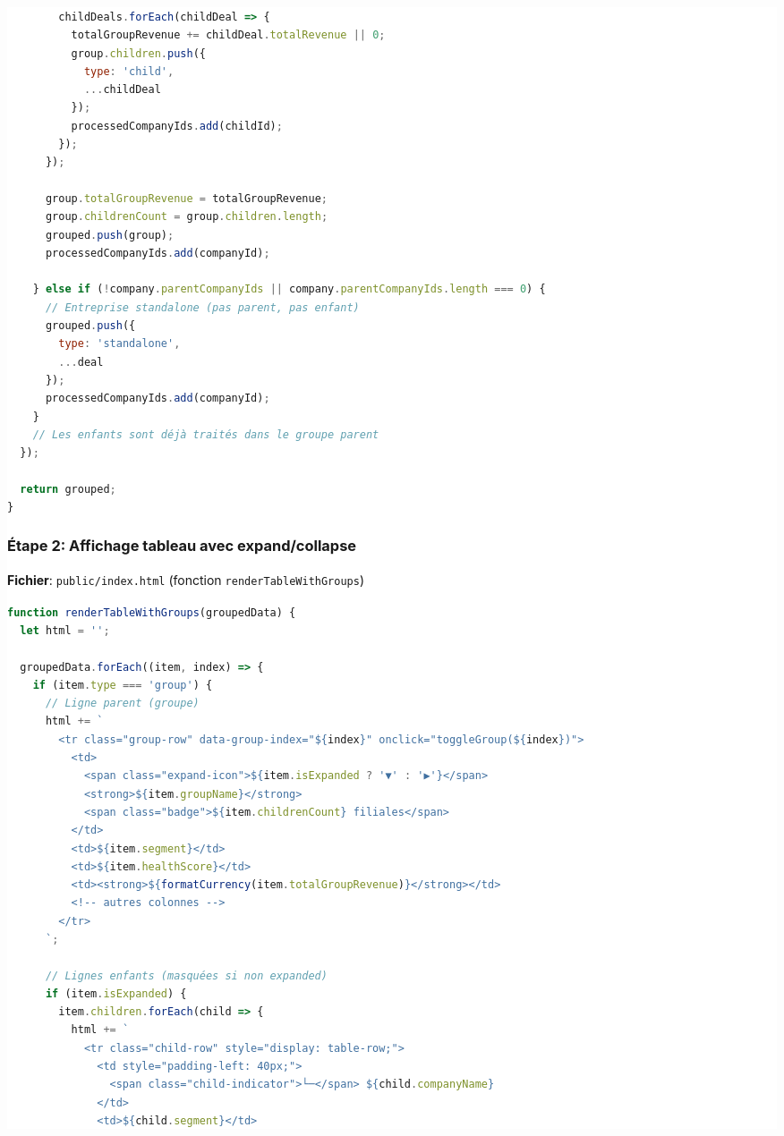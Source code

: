 ```javascript
        childDeals.forEach(childDeal => {
          totalGroupRevenue += childDeal.totalRevenue || 0;
          group.children.push({
            type: 'child',
            ...childDeal
          });
          processedCompanyIds.add(childId);
        });
      });

      group.totalGroupRevenue = totalGroupRevenue;
      group.childrenCount = group.children.length;
      grouped.push(group);
      processedCompanyIds.add(companyId);

    } else if (!company.parentCompanyIds || company.parentCompanyIds.length === 0) {
      // Entreprise standalone (pas parent, pas enfant)
      grouped.push({
        type: 'standalone',
        ...deal
      });
      processedCompanyIds.add(companyId);
    }
    // Les enfants sont déjà traités dans le groupe parent
  });

  return grouped;
}
```

### Étape 2: Affichage tableau avec expand/collapse
**Fichier**: `public/index.html` (fonction `renderTableWithGroups`)

```javascript
function renderTableWithGroups(groupedData) {
  let html = '';

  groupedData.forEach((item, index) => {
    if (item.type === 'group') {
      // Ligne parent (groupe)
      html += `
        <tr class="group-row" data-group-index="${index}" onclick="toggleGroup(${index})">
          <td>
            <span class="expand-icon">${item.isExpanded ? '▼' : '▶'}</span>
            <strong>${item.groupName}</strong>
            <span class="badge">${item.childrenCount} filiales</span>
          </td>
          <td>${item.segment}</td>
          <td>${item.healthScore}</td>
          <td><strong>${formatCurrency(item.totalGroupRevenue)}</strong></td>
          <!-- autres colonnes -->
        </tr>
      `;

      // Lignes enfants (masquées si non expanded)
      if (item.isExpanded) {
        item.children.forEach(child => {
          html += `
            <tr class="child-row" style="display: table-row;">
              <td style="padding-left: 40px;">
                <span class="child-indicator">└─</span> ${child.companyName}
              </td>
              <td>${child.segment}</td>
```